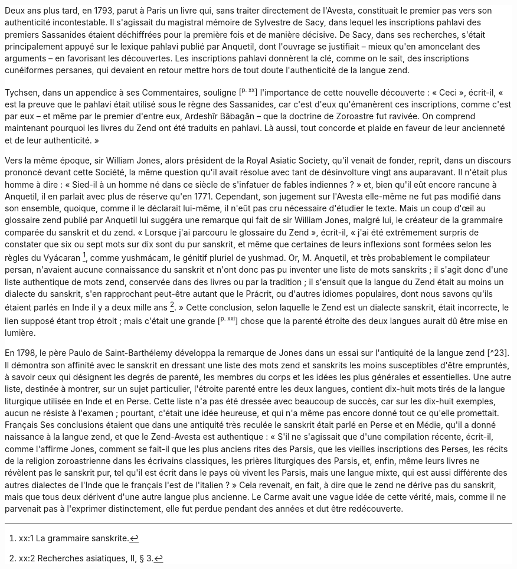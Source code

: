 Deux ans plus tard, en 1793, parut à Paris un livre qui, sans traiter directement de l'Avesta, constituait le premier pas vers son authenticité incontestable. Il s'agissait du magistral mémoire de Sylvestre de Sacy, dans lequel les inscriptions pahlavi des premiers Sassanides étaient déchiffrées pour la première fois et de manière décisive. De Sacy, dans ses recherches, s'était principalement appuyé sur le lexique pahlavi publié par Anquetil, dont l'ouvrage se justifiait – mieux qu'en amoncelant des arguments – en favorisant les découvertes. Les inscriptions pahlavi donnèrent la clé, comme on le sait, des inscriptions cunéiformes persanes, qui devaient en retour mettre hors de tout doute l'authenticité de la langue zend.

Tychsen, dans un appendice à ses Commentaires, souligne <span id="pxx">[<sup><small>p. xx</small></sup>]</span> l'importance de cette nouvelle découverte : « Ceci », écrit-il, « est la preuve que le pahlavi était utilisé sous le règne des Sassanides, car c'est d'eux qu'émanèrent ces inscriptions, comme c'est par eux – et même par le premier d'entre eux, Ardeshîr Bâbagân – que la doctrine de Zoroastre fut ravivée. On comprend maintenant pourquoi les livres du Zend ont été traduits en pahlavi. Là aussi, tout concorde et plaide en faveur de leur ancienneté et de leur authenticité. »

Vers la même époque, sir William Jones, alors président de la Royal Asiatic Society, qu'il venait de fonder, reprit, dans un discours prononcé devant cette Société, la même question qu'il avait résolue avec tant de désinvolture vingt ans auparavant. Il n'était plus homme à dire : « Sied-il à un homme né dans ce siècle de s'infatuer de fables indiennes ? » et, bien qu'il eût encore rancune à Anquetil, il en parlait avec plus de réserve qu'en 1771. Cependant, son jugement sur l'Avesta elle-même ne fut pas modifié dans son ensemble, quoique, comme il le déclarait lui-même, il n'eût pas cru nécessaire d'étudier le texte. Mais un coup d'œil au glossaire zend publié par Anquetil lui suggéra une remarque qui fait de sir William Jones, malgré lui, le créateur de la grammaire comparée du sanskrit et du zend. « Lorsque j'ai parcouru le glossaire du Zend », écrit-il, « j'ai été extrêmement surpris de constater que six ou sept mots sur dix sont du pur sanskrit, et même que certaines de leurs inflexions sont formées selon les règles du Vyácaran [^21], comme yushmácam, le génitif pluriel de yushmad. Or, M. Anquetil, et très probablement le compilateur persan, n'avaient aucune connaissance du sanskrit et n'ont donc pas pu inventer une liste de mots sanskrits ; il s'agit donc d'une liste authentique de mots zend, conservée dans des livres ou par la tradition ; il s'ensuit que la langue du Zend était au moins un dialecte du sanskrit, s'en rapprochant peut-être autant que le Prácrit, ou d'autres idiomes populaires, dont nous savons qu'ils étaient parlés en Inde il y a deux mille ans [^22]. » Cette conclusion, selon laquelle le Zend est un dialecte sanskrit, était incorrecte, le lien supposé étant trop étroit ; mais c'était une grande <span id="pxxi">[<sup><small>p. xxi</small></sup>]</span> chose que la parenté étroite des deux langues aurait dû être mise en lumière.

En 1798, le père Paulo de Saint-Barthélemy développa la remarque de Jones dans un essai sur l'antiquité de la langue zend [^23]. Il démontra son affinité avec le sanskrit en dressant une liste des mots zend et sanskrits les moins susceptibles d'être empruntés, à savoir ceux qui désignent les degrés de parenté, les membres du corps et les idées les plus générales et essentielles. Une autre liste, destinée à montrer, sur un sujet particulier, l'étroite parenté entre les deux langues, contient dix-huit mots tirés de la langue liturgique utilisée en Inde et en Perse. Cette liste n'a pas été dressée avec beaucoup de succès, car sur les dix-huit exemples, aucun ne résiste à l'examen ; pourtant, c'était une idée heureuse, et qui n'a même pas encore donné tout ce qu'elle promettait. Français Ses conclusions étaient que dans une antiquité très reculée le sanskrit était parlé en Perse et en Médie, qu'il a donné naissance à la langue zend, et que le Zend-Avesta est authentique : « S'il ne s'agissait que d'une compilation récente, écrit-il, comme l'affirme Jones, comment se fait-il que les plus anciens rites des Parsis, que les vieilles inscriptions des Perses, les récits de la religion zoroastrienne dans les écrivains classiques, les prières liturgiques des Parsis, et, enfin, même leurs livres ne révèlent pas le sanskrit pur, tel qu'il est écrit dans le pays où vivent les Parsis, mais une langue mixte, qui est aussi différente des autres dialectes de l'Inde que le français l'est de l'italien ? » Cela revenait, en fait, à dire que le zend ne dérive pas du sanskrit, mais que tous deux dérivent d'une autre langue plus ancienne. Le Carme avait une vague idée de cette vérité, mais, comme il ne parvenait pas à l'exprimer distinctement, elle fut perdue pendant des années et dut être redécouverte.


[^0]: xi:1 À la bataille de Nihâvand (642 AC)
[^1]: xi:2 Ahura Mazda.
[^2]: xi:3 Ils s'établirent d'abord à San<i>g</i>ân, non loin de Damân ; de là, ils s'étendirent sur Surat, Nowsâri, Broach et Kambay ; et au cours des deux derniers siècles, ils se sont installés à Bombay, qui abrite aujourd'hui la majeure partie du peuple Parsi, soit près de 150 000 âmes.
[^3]: xi:4 Il y a un siècle, dit-on, ils comptaient encore près de 100 000 âmes ; mais il n'en reste plus aujourd'hui que 8 000 ou 9 000, dispersées à Yezd et dans les villages environnants (Dosabhoy Framjee, Les Parsis).
[^5]: xii:2 Pline, Hist. Nat. XXX, 1, 2. Cf. infra, III, 11.
[^10]: xiii:3 'De regio Persarum principatu libri tres', Paris, 1590. Le deuxième livre est consacré à la religion et aux mœurs des anciens Perses.
[^12]: xiv:2 Ainsi, il reconnut en Abraham le premier législateur de l'ancienne Perse, dans le magisme une corruption sabéenne de la foi primitive, et en Zoroastre un homme qui avait appris la vérité oubliée des Juifs exilés à Babylone.
[^16]: xvi:2 'Dissertation sur les langues, la littérature et les mœurs des nations orientales', Oxford, 1777.
[^21]: xx:1 La grammaire sanskrite.
[^22]: xx:2 Recherches asiatiques, II, § 3.
[^24]: xxii:1 Recherches asiatiques, X.
[^25]: xxii:2 Ibid. X.
[^26]: xxii:3 Un grand dictionnaire persan compilé en Inde sous le règne de Jehangir.
[^30]: xxv:1 Les attaques de John Romer (« Zend : est-ce une langue originale ? », Londres, 1855) n'ont suscité une réfutation qu'à Bombay (Dhanjibai Framji, « On the Origin and the Authenticity of the Aryan Family of Languages, the Zend-Avesta and the Huzvarash », 1861).